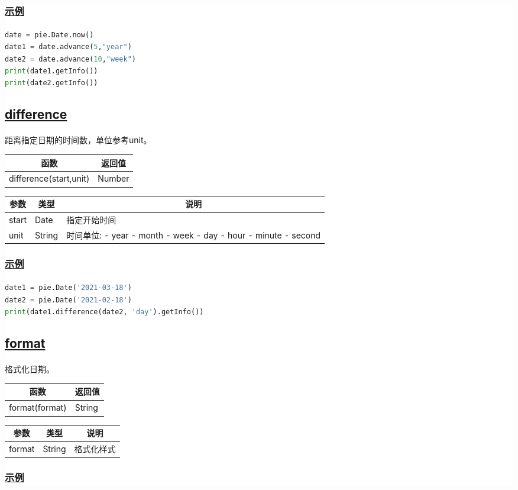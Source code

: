### [示例](https://engine.piesat.cn/engine-studio/docs/#/API/python_API/Date/advance?id=示例)

```python
date = pie.Date.now()
date1 = date.advance(5,"year")
date2 = date.advance(10,"week")
print(date1.getInfo())
print(date2.getInfo())
```

## [difference](https://engine.piesat.cn/engine-studio/docs/#/API/python_API/Date/difference?id=difference)

距离指定日期的时间数，单位参考unit。

| 函数                   | 返回值 |
| ---------------------- | ------ |
| difference(start,unit) | Number |

| 参数  | 类型   | 说明                                                         |
| ----- | ------ | ------------------------------------------------------------ |
| start | Date   | 指定开始时间                                                 |
| unit  | String | 时间单位: - year - month - week - day - hour - minute - second |

### [示例](https://engine.piesat.cn/engine-studio/docs/#/API/python_API/Date/difference?id=示例)

```python
date1 = pie.Date('2021-03-18')
date2 = pie.Date('2021-02-18')
print(date1.difference(date2, 'day').getInfo())
```

## [format](https://engine.piesat.cn/engine-studio/docs/#/API/python_API/Date/format?id=format)

格式化日期。

| 函数           | 返回值 |
| -------------- | ------ |
| format(format) | String |

| 参数   | 类型   | 说明       |
| ------ | ------ | ---------- |
| format | String | 格式化样式 |

### [示例](https://engine.piesat.cn/engine-studio/docs/#/API/python_API/Date/format?id=示例)
